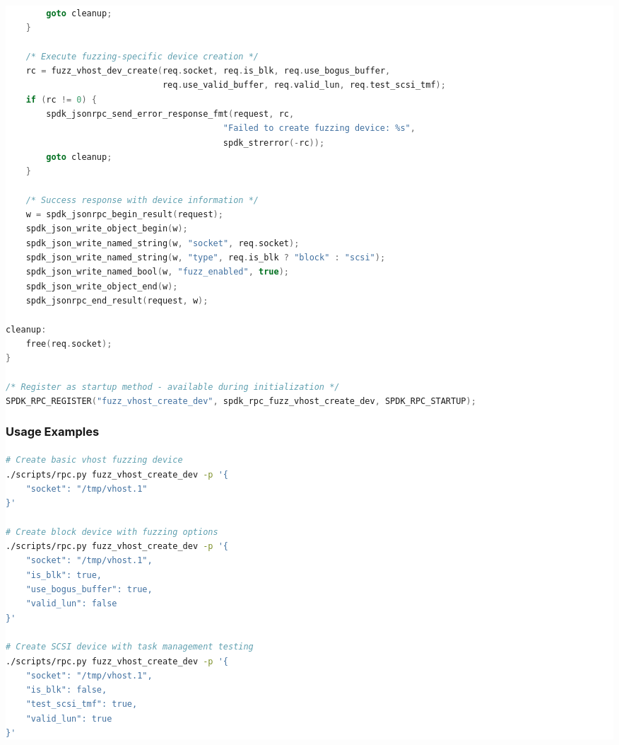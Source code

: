 ```c
        goto cleanup;
    }

    /* Execute fuzzing-specific device creation */
    rc = fuzz_vhost_dev_create(req.socket, req.is_blk, req.use_bogus_buffer,
                               req.use_valid_buffer, req.valid_lun, req.test_scsi_tmf);
    if (rc != 0) {
        spdk_jsonrpc_send_error_response_fmt(request, rc,
                                           "Failed to create fuzzing device: %s",
                                           spdk_strerror(-rc));
        goto cleanup;
    }

    /* Success response with device information */
    w = spdk_jsonrpc_begin_result(request);
    spdk_json_write_object_begin(w);
    spdk_json_write_named_string(w, "socket", req.socket);
    spdk_json_write_named_string(w, "type", req.is_blk ? "block" : "scsi");
    spdk_json_write_named_bool(w, "fuzz_enabled", true);
    spdk_json_write_object_end(w);
    spdk_jsonrpc_end_result(request, w);

cleanup:
    free(req.socket);
}

/* Register as startup method - available during initialization */
SPDK_RPC_REGISTER("fuzz_vhost_create_dev", spdk_rpc_fuzz_vhost_create_dev, SPDK_RPC_STARTUP);
```

### Usage Examples

```bash
# Create basic vhost fuzzing device
./scripts/rpc.py fuzz_vhost_create_dev -p '{
    "socket": "/tmp/vhost.1"
}'

# Create block device with fuzzing options
./scripts/rpc.py fuzz_vhost_create_dev -p '{
    "socket": "/tmp/vhost.1",
    "is_blk": true,
    "use_bogus_buffer": true,
    "valid_lun": false
}'

# Create SCSI device with task management testing
./scripts/rpc.py fuzz_vhost_create_dev -p '{
    "socket": "/tmp/vhost.1", 
    "is_blk": false,
    "test_scsi_tmf": true,
    "valid_lun": true
}'
```
